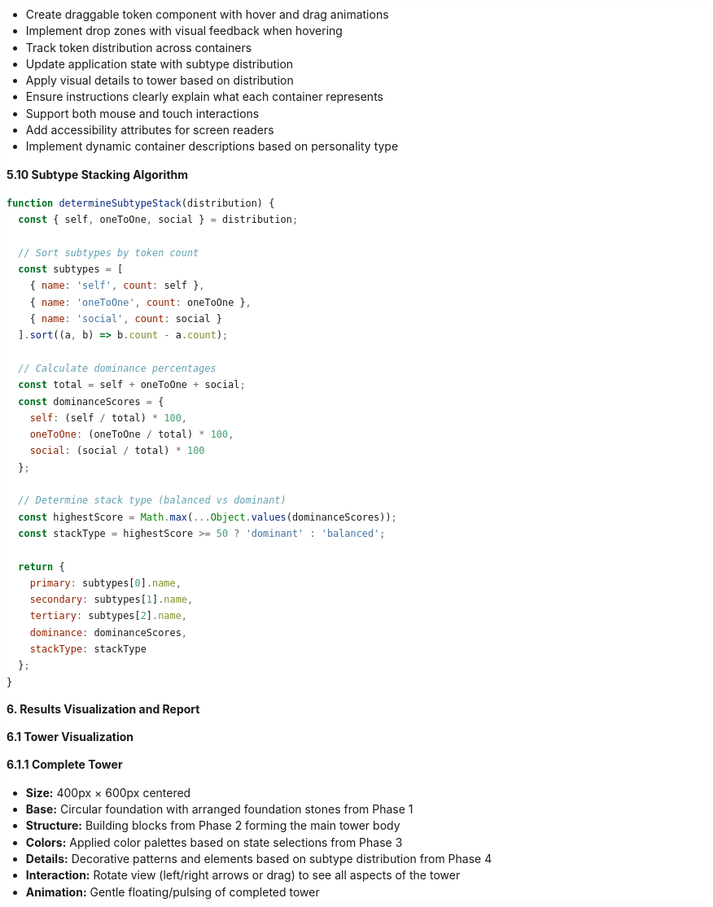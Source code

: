 - Create draggable token component with hover and drag animations
- Implement drop zones with visual feedback when hovering
- Track token distribution across containers
- Update application state with subtype distribution
- Apply visual details to tower based on distribution
- Ensure instructions clearly explain what each container represents
- Support both mouse and touch interactions
- Add accessibility attributes for screen readers
- Implement dynamic container descriptions based on personality type

**5.10 Subtype Stacking Algorithm**

```javascript
function determineSubtypeStack(distribution) {
  const { self, oneToOne, social } = distribution;
  
  // Sort subtypes by token count
  const subtypes = [
    { name: 'self', count: self },
    { name: 'oneToOne', count: oneToOne },
    { name: 'social', count: social }
  ].sort((a, b) => b.count - a.count);
  
  // Calculate dominance percentages
  const total = self + oneToOne + social;
  const dominanceScores = {
    self: (self / total) * 100,
    oneToOne: (oneToOne / total) * 100,
    social: (social / total) * 100
  };
  
  // Determine stack type (balanced vs dominant)
  const highestScore = Math.max(...Object.values(dominanceScores));
  const stackType = highestScore >= 50 ? 'dominant' : 'balanced';
  
  return {
    primary: subtypes[0].name,
    secondary: subtypes[1].name,
    tertiary: subtypes[2].name,
    dominance: dominanceScores,
    stackType: stackType
  };
}
```

**6. Results Visualization and Report**

**6.1 Tower Visualization**

**6.1.1 Complete Tower**

- **Size:** 400px × 600px centered
- **Base:** Circular foundation with arranged foundation stones from Phase 1
- **Structure:** Building blocks from Phase 2 forming the main tower body
- **Colors:** Applied color palettes based on state selections from Phase 3
- **Details:** Decorative patterns and elements based on subtype distribution from Phase 4
- **Interaction:** Rotate view (left/right arrows or drag) to see all aspects of the tower
- **Animation:** Gentle floating/pulsing of completed tower
